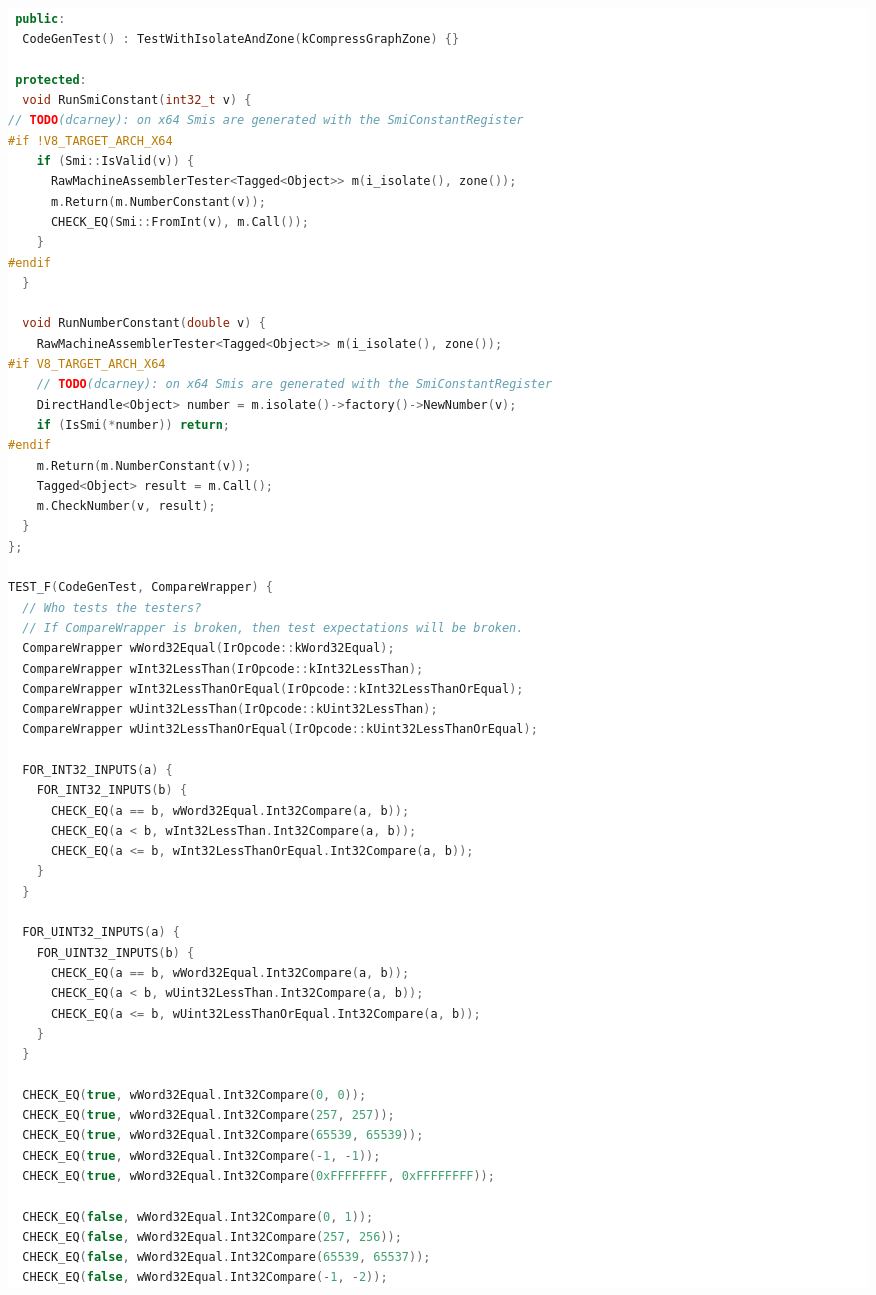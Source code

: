 ```cpp
 public:
  CodeGenTest() : TestWithIsolateAndZone(kCompressGraphZone) {}

 protected:
  void RunSmiConstant(int32_t v) {
// TODO(dcarney): on x64 Smis are generated with the SmiConstantRegister
#if !V8_TARGET_ARCH_X64
    if (Smi::IsValid(v)) {
      RawMachineAssemblerTester<Tagged<Object>> m(i_isolate(), zone());
      m.Return(m.NumberConstant(v));
      CHECK_EQ(Smi::FromInt(v), m.Call());
    }
#endif
  }

  void RunNumberConstant(double v) {
    RawMachineAssemblerTester<Tagged<Object>> m(i_isolate(), zone());
#if V8_TARGET_ARCH_X64
    // TODO(dcarney): on x64 Smis are generated with the SmiConstantRegister
    DirectHandle<Object> number = m.isolate()->factory()->NewNumber(v);
    if (IsSmi(*number)) return;
#endif
    m.Return(m.NumberConstant(v));
    Tagged<Object> result = m.Call();
    m.CheckNumber(v, result);
  }
};

TEST_F(CodeGenTest, CompareWrapper) {
  // Who tests the testers?
  // If CompareWrapper is broken, then test expectations will be broken.
  CompareWrapper wWord32Equal(IrOpcode::kWord32Equal);
  CompareWrapper wInt32LessThan(IrOpcode::kInt32LessThan);
  CompareWrapper wInt32LessThanOrEqual(IrOpcode::kInt32LessThanOrEqual);
  CompareWrapper wUint32LessThan(IrOpcode::kUint32LessThan);
  CompareWrapper wUint32LessThanOrEqual(IrOpcode::kUint32LessThanOrEqual);

  FOR_INT32_INPUTS(a) {
    FOR_INT32_INPUTS(b) {
      CHECK_EQ(a == b, wWord32Equal.Int32Compare(a, b));
      CHECK_EQ(a < b, wInt32LessThan.Int32Compare(a, b));
      CHECK_EQ(a <= b, wInt32LessThanOrEqual.Int32Compare(a, b));
    }
  }

  FOR_UINT32_INPUTS(a) {
    FOR_UINT32_INPUTS(b) {
      CHECK_EQ(a == b, wWord32Equal.Int32Compare(a, b));
      CHECK_EQ(a < b, wUint32LessThan.Int32Compare(a, b));
      CHECK_EQ(a <= b, wUint32LessThanOrEqual.Int32Compare(a, b));
    }
  }

  CHECK_EQ(true, wWord32Equal.Int32Compare(0, 0));
  CHECK_EQ(true, wWord32Equal.Int32Compare(257, 257));
  CHECK_EQ(true, wWord32Equal.Int32Compare(65539, 65539));
  CHECK_EQ(true, wWord32Equal.Int32Compare(-1, -1));
  CHECK_EQ(true, wWord32Equal.Int32Compare(0xFFFFFFFF, 0xFFFFFFFF));

  CHECK_EQ(false, wWord32Equal.Int32Compare(0, 1));
  CHECK_EQ(false, wWord32Equal.Int32Compare(257, 256));
  CHECK_EQ(false, wWord32Equal.Int32Compare(65539, 65537));
  CHECK_EQ(false, wWord32Equal.Int32Compare(-1, -2));
```